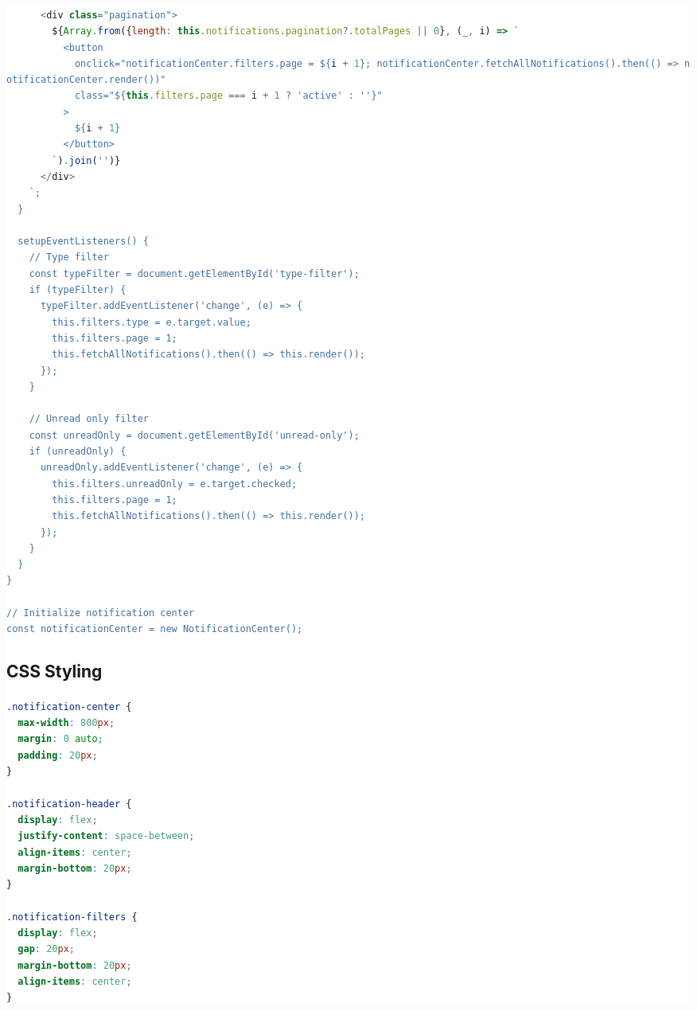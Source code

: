 ```javascript
      <div class="pagination">
        ${Array.from({length: this.notifications.pagination?.totalPages || 0}, (_, i) => `
          <button 
            onclick="notificationCenter.filters.page = ${i + 1}; notificationCenter.fetchAllNotifications().then(() => notificationCenter.render())"
            class="${this.filters.page === i + 1 ? 'active' : ''}"
          >
            ${i + 1}
          </button>
        `).join('')}
      </div>
    `;
  }

  setupEventListeners() {
    // Type filter
    const typeFilter = document.getElementById('type-filter');
    if (typeFilter) {
      typeFilter.addEventListener('change', (e) => {
        this.filters.type = e.target.value;
        this.filters.page = 1;
        this.fetchAllNotifications().then(() => this.render());
      });
    }

    // Unread only filter
    const unreadOnly = document.getElementById('unread-only');
    if (unreadOnly) {
      unreadOnly.addEventListener('change', (e) => {
        this.filters.unreadOnly = e.target.checked;
        this.filters.page = 1;
        this.fetchAllNotifications().then(() => this.render());
      });
    }
  }
}

// Initialize notification center
const notificationCenter = new NotificationCenter();
```

## CSS Styling
```css
.notification-center {
  max-width: 800px;
  margin: 0 auto;
  padding: 20px;
}

.notification-header {
  display: flex;
  justify-content: space-between;
  align-items: center;
  margin-bottom: 20px;
}

.notification-filters {
  display: flex;
  gap: 20px;
  margin-bottom: 20px;
  align-items: center;
}
```